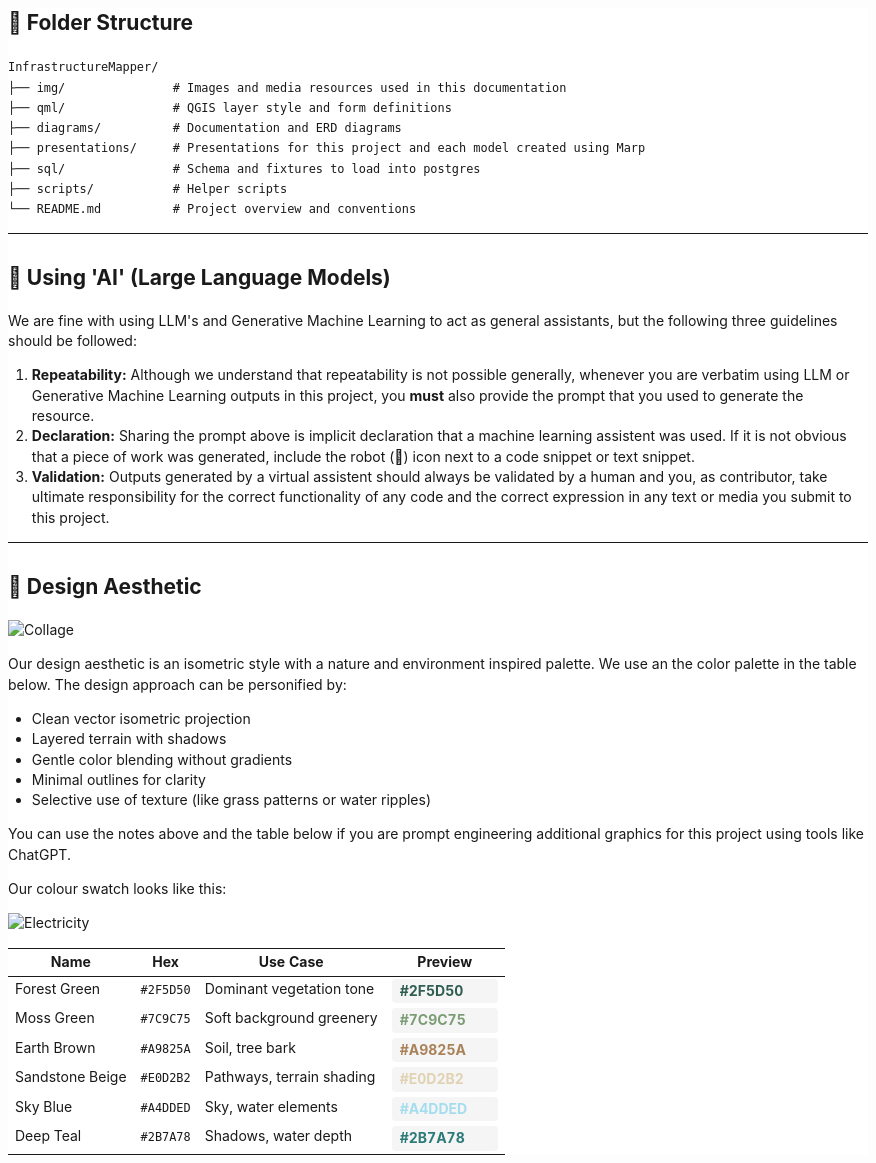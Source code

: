 ## 📂 Folder Structure

```plaintext
InfrastructureMapper/
├── img/               # Images and media resources used in this documentation
├── qml/               # QGIS layer style and form definitions
├── diagrams/          # Documentation and ERD diagrams
├── presentations/     # Presentations for this project and each model created using Marp
├── sql/               # Schema and fixtures to load into postgres
├── scripts/           # Helper scripts
└── README.md          # Project overview and conventions
```

---

## 🤖 Using 'AI' (Large Language Models)

We are fine with using LLM's and Generative Machine Learning to act as general assistants, but the following three guidelines should be followed:

1. **Repeatability:** Although we understand that repeatability is not possible generally, whenever you are verbatim using LLM or Generative Machine Learning outputs in this project, you **must** also provide the prompt that you used to generate the resource.
2. **Declaration:** Sharing the prompt above is implicit declaration that a machine learning assistent was used. If it is not obvious that a piece of work was generated, include the robot (🤖) icon next to a code snippet or text snippet.
3. **Validation:** Outputs generated by a virtual assistent should always be validated by a human and you, as contributor, take ultimate responsibility for the correct functionality of any code and the correct expression in any text or media you submit to this project.

---

## 🌿 Design Aesthetic

![Collage](./img/design-collage.png)

Our design aesthetic is an isometric style with a nature and environment inspired palette. We use an the color palette in the table below. The design approach can be personified by:

- Clean vector isometric projection
- Layered terrain with shadows
- Gentle color blending without gradients
- Minimal outlines for clarity
- Selective use of texture (like grass patterns or water ripples)

You can use the notes above and the table below if you are prompt engineering additional graphics for this project using tools like ChatGPT.

Our colour swatch looks like this:

<img src="./img/swatch.png" alt="Electricity" width="164" height="164">

| Name               | Hex      | Use Case                  | Preview                |
|--------------------|----------|---------------------------|------------------------|
| Forest Green       | `#2F5D50`| Dominant vegetation tone  | <span style="display:inline-block;min-width:90px;padding:2px 8px;background:#f5f5f5;border-radius:4px;"><span style="color:#2F5D50;font-weight:bold;">#2F5D50</span></span> |
| Moss Green         | `#7C9C75`| Soft background greenery  | <span style="display:inline-block;min-width:90px;padding:2px 8px;background:#f5f5f5;border-radius:4px;"><span style="color:#7C9C75;font-weight:bold;">#7C9C75</span></span> |
| Earth Brown        | `#A9825A`| Soil, tree bark           | <span style="display:inline-block;min-width:90px;padding:2px 8px;background:#f5f5f5;border-radius:4px;"><span style="color:#A9825A;font-weight:bold;">#A9825A</span></span> |
| Sandstone Beige    | `#E0D2B2`| Pathways, terrain shading | <span style="display:inline-block;min-width:90px;padding:2px 8px;background:#f5f5f5;border-radius:4px;"><span style="color:#E0D2B2;font-weight:bold;">#E0D2B2</span></span> |
| Sky Blue           | `#A4DDED`| Sky, water elements       | <span style="display:inline-block;min-width:90px;padding:2px 8px;background:#f5f5f5;border-radius:4px;"><span style="color:#A4DDED;font-weight:bold;">#A4DDED</span></span> |
| Deep Teal          | `#2B7A78`| Shadows, water depth      | <span style="display:inline-block;min-width:90px;padding:2px 8px;background:#f5f5f5;border-radius:4px;"><span style="color:#2B7A78;font-weight:bold;">#2B7A78</span></span> |